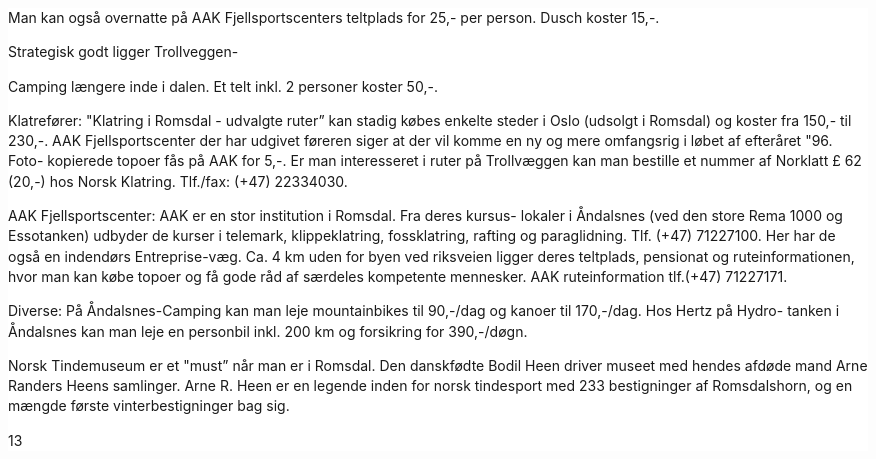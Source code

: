 Man kan også overnatte på AAK
Fjellsportscenters teltplads for 25,- per
person. Dusch koster 15,-.

Strategisk godt ligger Trollveggen-

Camping længere inde i dalen. Et telt
inkl. 2 personer koster 50,-.

Klatrefører: "Klatring i Romsdal -
udvalgte ruter” kan stadig købes enkelte
steder i Oslo (udsolgt i Romsdal) og
koster fra 150,- til 230,-. AAK
Fjellsportscenter der har udgivet føreren
siger at der vil komme en ny og mere
omfangsrig i løbet af efteråret "96. Foto-
kopierede topoer fås på AAK for 5,-.
Er man interesseret i ruter på
Trollvæggen kan man bestille et nummer
af Norklatt £ 62 (20,-) hos Norsk
Klatring. Tlf./fax: (+47) 22334030.

AAK Fjellsportscenter: AAK er en stor
institution i Romsdal. Fra deres kursus-
lokaler i Åndalsnes (ved den store Rema
1000 og Essotanken) udbyder de kurser
i telemark, klippeklatring, fossklatring,
rafting og paraglidning. Tlf. (+47)
71227100. Her har de også en indendørs
Entreprise-væg. Ca. 4 km uden for byen
ved riksveien ligger deres teltplads,
pensionat og ruteinformationen, hvor
man kan købe topoer og få gode råd af
særdeles kompetente mennesker. AAK
ruteinformation tlf.(+47) 71227171.

Diverse: På Åndalsnes-Camping kan man
leje mountainbikes til 90,-/dag og kanoer
til 170,-/dag. Hos Hertz på Hydro-
tanken i Åndalsnes kan man leje en
personbil inkl. 200 km og forsikring for
390,-/døgn.

Norsk Tindemuseum er et "must” når
man er i Romsdal. Den danskfødte Bodil
Heen driver museet med hendes afdøde
mand Arne Randers Heens samlinger.
Arne R. Heen er en legende inden for
norsk tindesport med 233 bestigninger af
Romsdalshorn, og en mængde første
vinterbestigninger bag sig.

13

